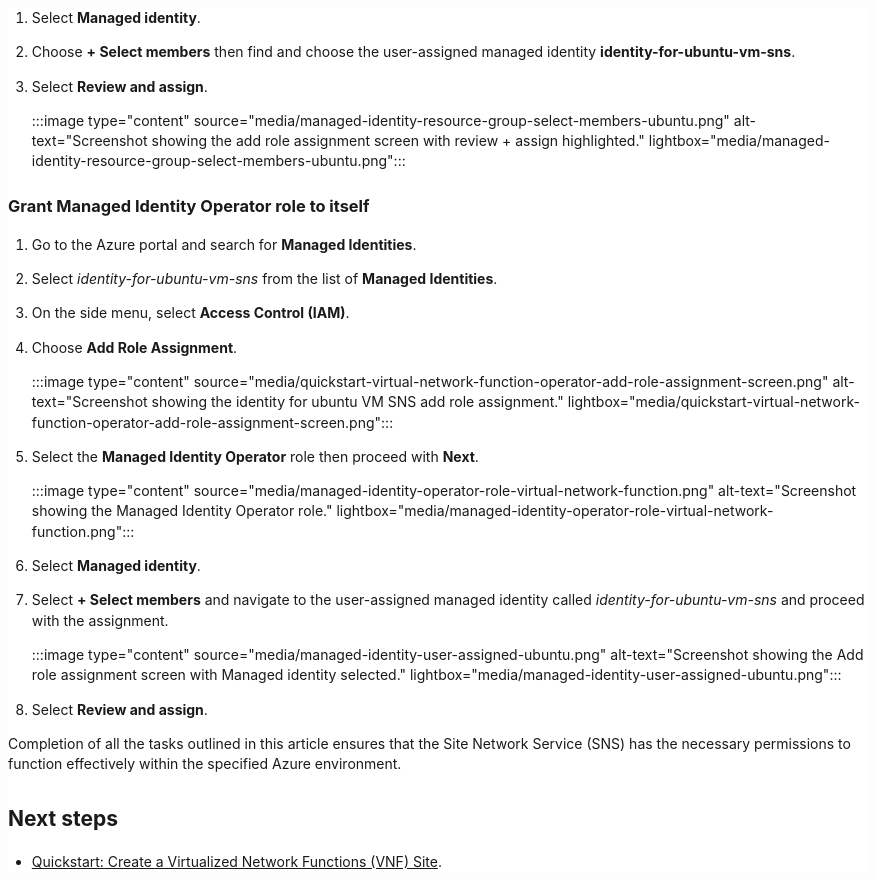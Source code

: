 1. Select **Managed identity**.
1. Choose **+ Select members** then find and choose the user-assigned managed identity **identity-for-ubuntu-vm-sns**.
1. Select **Review and assign**.

    :::image type="content" source="media/managed-identity-resource-group-select-members-ubuntu.png" alt-text="Screenshot showing the add role assignment screen with review + assign highlighted." lightbox="media/managed-identity-resource-group-select-members-ubuntu.png":::

### Grant Managed Identity Operator role to itself

1. Go to the Azure portal and search for **Managed Identities**.
1. Select *identity-for-ubuntu-vm-sns* from the list of **Managed Identities**.
1. On the side menu, select **Access Control (IAM)**.
1. Choose **Add Role Assignment**.

    :::image type="content" source="media/quickstart-virtual-network-function-operator-add-role-assignment-screen.png" alt-text="Screenshot showing the identity for ubuntu VM SNS add role assignment." lightbox="media/quickstart-virtual-network-function-operator-add-role-assignment-screen.png":::


1. Select the **Managed Identity Operator** role then proceed with **Next**.

    :::image type="content" source="media/managed-identity-operator-role-virtual-network-function.png" alt-text="Screenshot showing the Managed Identity Operator role." lightbox="media/managed-identity-operator-role-virtual-network-function.png":::

1. Select **Managed identity**.
1. Select **+ Select members** and navigate to the user-assigned managed identity called *identity-for-ubuntu-vm-sns* and proceed with the assignment.

    :::image type="content" source="media/managed-identity-user-assigned-ubuntu.png" alt-text="Screenshot showing the Add role assignment screen with Managed identity selected." lightbox="media/managed-identity-user-assigned-ubuntu.png":::

1. Select **Review and assign**.

Completion of all the tasks outlined in this article ensures that the Site Network Service (SNS) has the necessary permissions to function effectively within the specified Azure environment.

## Next steps

- [Quickstart: Create a Virtualized Network Functions (VNF) Site](quickstart-virtualized-network-function-create-site.md).
